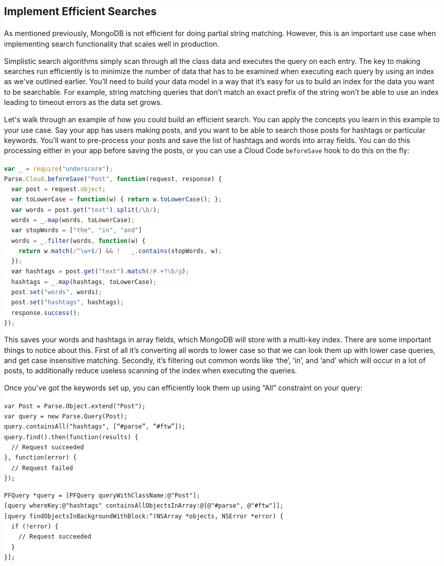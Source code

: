 ## Implement Efficient Searches

As mentioned previously, MongoDB is not efficient for doing partial string matching. However, this is an important use case when implementing search functionality that scales well in production.

Simplistic search algorithms simply scan through all the class data and executes the query on each entry. The key to making searches run efficiently is to minimize the number of data that has to be examined when executing each query by using an index as we've outlined earlier. You’ll need to build your data model in a way that it’s easy for us to build an index for the data you want to be searchable. For example, string matching queries that don’t match an exact prefix of the string won’t be able to use an index leading to timeout errors as the data set grows.

Let's walk through an example of how you could build an efficient search. You can apply the concepts you learn in this example to your use case. Say your app has users making posts, and you want to be able to search those posts for hashtags or particular keywords. You’ll want to pre-process your posts and save the list of hashtags and words into array fields. You can do this processing either in your app before saving the posts, or you can use a Cloud Code `beforeSave` hook to do this on the fly:

```js
var _ = require("underscore");
Parse.Cloud.beforeSave("Post", function(request, response) {
  var post = request.object;
  var toLowerCase = function(w) { return w.toLowerCase(); };
  var words = post.get("text").split(/\b/);
  words = _.map(words, toLowerCase);
  var stopWords = ["the", "in", "and"]
  words = _.filter(words, function(w) {
    return w.match(/^\w+$/) && !   _.contains(stopWords, w);
  });
  var hashtags = post.get("text").match(/#.+?\b/g);
  hashtags = _.map(hashtags, toLowerCase);
  post.set("words", words);
  post.set("hashtags", hashtags);
  response.success();
});
```

This saves your words and hashtags in array fields, which MongoDB will store with a multi-key index. There are some important things to notice about this. First of all it’s converting all words to lower case so that we can look them up with lower case queries, and get case insensitive matching. Secondly, it’s filtering out common words like ‘the’, ‘in’, and ‘and’ which will occur in a lot of posts, to additionally reduce useless scanning of the index when executing the queries.

Once you've got the keywords set up, you can efficiently look them up using “All” constraint on your query:

```common-js
var Post = Parse.Object.extend("Post");
var query = new Parse.Query(Post);
query.containsAll("hashtags", [“#parse”, “#ftw”]);
query.find().then(function(results) {
  // Request succeeded
}, function(error) {
  // Request failed
});
```
```common-objc
PFQuery *query = [PFQuery queryWithClassName:@"Post"];
[query whereKey:@"hashtags" containsAllObjectsInArray:@[@"#parse", @"#ftw"]];
[query findObjectsInBackgroundWithBlock:^(NSArray *objects, NSError *error) {
  if (!error) {
    // Request succeeded
  }
}];
```
```common-swift
```